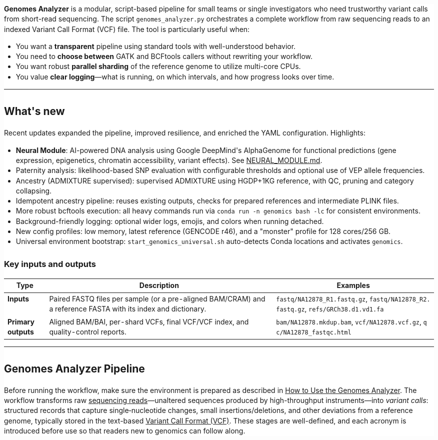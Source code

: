 **Genomes Analyzer** is a modular, script-based pipeline for small teams or single investigators who need trustworthy variant calls from short-read sequencing. The script `genomes_analyzer.py` orchestrates a complete workflow from raw sequencing reads to an indexed Variant Call Format (VCF) file. The tool is particularly useful when:

- You want a **transparent** pipeline using standard tools with well-understood behavior.
- You need to **choose between** GATK and BCFtools callers without rewriting your workflow.
- You want robust **parallel sharding** of the reference genome to utilize multi-core CPUs.
- You value **clear logging**—what is running, on which intervals, and how progress looks over time.

---

## What's new

Recent updates expanded the pipeline, improved resilience, and enriched the YAML configuration. Highlights:

- **Neural Module**: AI-powered DNA analysis using Google DeepMind's AlphaGenome for functional predictions (gene expression, epigenetics, chromatin accessibility, variant effects). See [NEURAL_MODULE.md](NEURAL_MODULE.md).
- Paternity analysis: likelihood-based SNP evaluation with configurable thresholds and optional use of VEP allele frequencies.
- Ancestry (ADMIXTURE supervised): supervised ADMIXTURE using HGDP+1KG reference, with QC, pruning and category collapsing.
- Idempotent ancestry pipeline: reuses existing outputs, checks for prepared references and intermediate PLINK files.
- More robust bcftools execution: all heavy commands run via `conda run -n genomics bash -lc` for consistent environments.
- Background-friendly logging: optional wider logs, emojis, and colors when running detached.
- New config profiles: low memory, latest reference (GENCODE r46), and a "monster" profile for 128 cores/256 GB.
- Universal environment bootstrap: `start_genomics_universal.sh` auto-detects Conda locations and activates `genomics`.

### Key inputs and outputs

| Type | Description | Examples |
|------|-------------|----------|
| **Inputs** | Paired FASTQ files per sample (or a pre-aligned BAM/CRAM) and a reference FASTA with its index and dictionary. | `fastq/NA12878_R1.fastq.gz`, `fastq/NA12878_R2.fastq.gz`, `refs/GRCh38.d1.vd1.fa` |
| **Primary outputs** | Aligned BAM/BAI, per-shard VCFs, final VCF/VCF index, and quality-control reports. | `bam/NA12878.mkdup.bam`, `vcf/NA12878.vcf.gz`, `qc/NA12878_fastqc.html` |

---

## Genomes Analyzer Pipeline

Before running the workflow, make sure the environment is prepared as described in [How to Use the Genomes Analyzer](#how-to-use-the-genomes-analyzer). The workflow transforms raw [sequencing reads](https://en.wikipedia.org/wiki/Read_(biology))—unaltered sequences produced by high-throughput instruments—into *variant calls*: structured records that capture single‑nucleotide changes, small insertions/deletions, and other deviations from a reference genome, typically stored in the text-based [Variant Call Format (VCF)](https://en.wikipedia.org/wiki/Variant_Call_Format). These stages are well-defined, and each acronym is introduced before use so that readers new to genomics can follow along.
